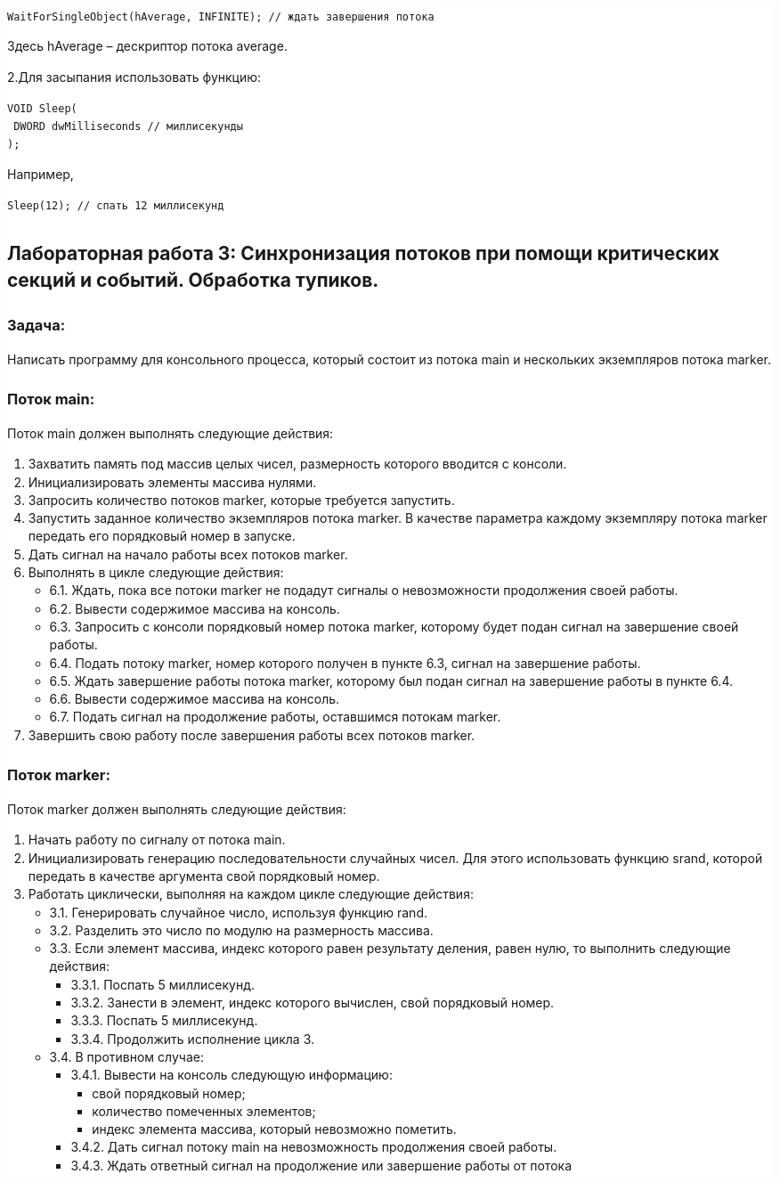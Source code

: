     WaitForSingleObject(hAverage, INFINITE); // ждать завершения потока   
Здесь hAverage – дескриптор потока average.  

2.Для засыпания использовать функцию:

    VOID Sleep(
     DWORD dwMilliseconds // миллисекунды
    );
Например,

    Sleep(12); // спать 12 миллисекунд

## Лабораторная работа 3: Синхронизация потоков при помощи критических секций и событий. Обработка тупиков.

### Задача:
Написать программу для консольного процесса, который состоит из потока main и
нескольких экземпляров потока marker.

### Поток main:
Поток main должен выполнять следующие действия:
1. Захватить память под массив целых чисел, размерность которого вводится с консоли.
2. Инициализировать элементы массива нулями.
3. Запросить количество потоков marker, которые требуется запустить.
4. Запустить заданное количество экземпляров потока marker. В качестве параметра
каждому экземпляру потока marker передать его порядковый номер в запуске.
5. Дать сигнал на начало работы всех потоков marker.
6. Выполнять в цикле следующие действия:
    - 6.1. Ждать, пока все потоки marker не подадут сигналы о невозможности
    продолжения своей работы.
    - 6.2. Вывести содержимое массива на консоль.
    - 6.3. Запросить с консоли порядковый номер потока marker, которому будет подан
    сигнал на завершение своей работы.
    - 6.4. Подать потоку marker, номер которого получен в пункте 6.3, сигнал на
    завершение работы.
    - 6.5. Ждать завершение работы потока marker, которому был подан сигнал на
    завершение работы в пункте 6.4.
    - 6.6. Вывести содержимое массива на консоль.
    - 6.7. Подать сигнал на продолжение работы, оставшимся потокам marker.
7. Завершить свою работу после завершения работы всех потоков marker.

### Поток marker:
Поток marker должен выполнять следующие действия:
1. Начать работу по сигналу от потока main.
2. Инициализировать генерацию последовательности случайных чисел. Для этого
использовать функцию srand, которой передать в качестве аргумента свой
порядковый номер.
3. Работать циклически, выполняя на каждом цикле следующие действия:
    - 3.1. Генерировать случайное число, используя функцию rand.
    - 3.2. Разделить это число по модулю на размерность массива.
    - 3.3. Если элемент массива, индекс которого равен результату деления, равен нулю, то
    выполнить следующие действия:
        + 3.3.1. Поспать 5 миллисекунд.
        + 3.3.2. Занести в элемент, индекс которого вычислен, свой порядковый номер.
        + 3.3.3. Поспать 5 миллисекунд.
        + 3.3.4. Продолжить исполнение цикла 3.
    - 3.4. В противном случае:
        + 3.4.1. Вывести на консоль следующую информацию:
            * свой порядковый номер;
            * количество помеченных элементов;
            * индекс элемента массива, который невозможно пометить.
        + 3.4.2. Дать сигнал потоку main на невозможность продолжения своей работы.
        + 3.4.3. Ждать ответный сигнал на продолжение или завершение работы от потока